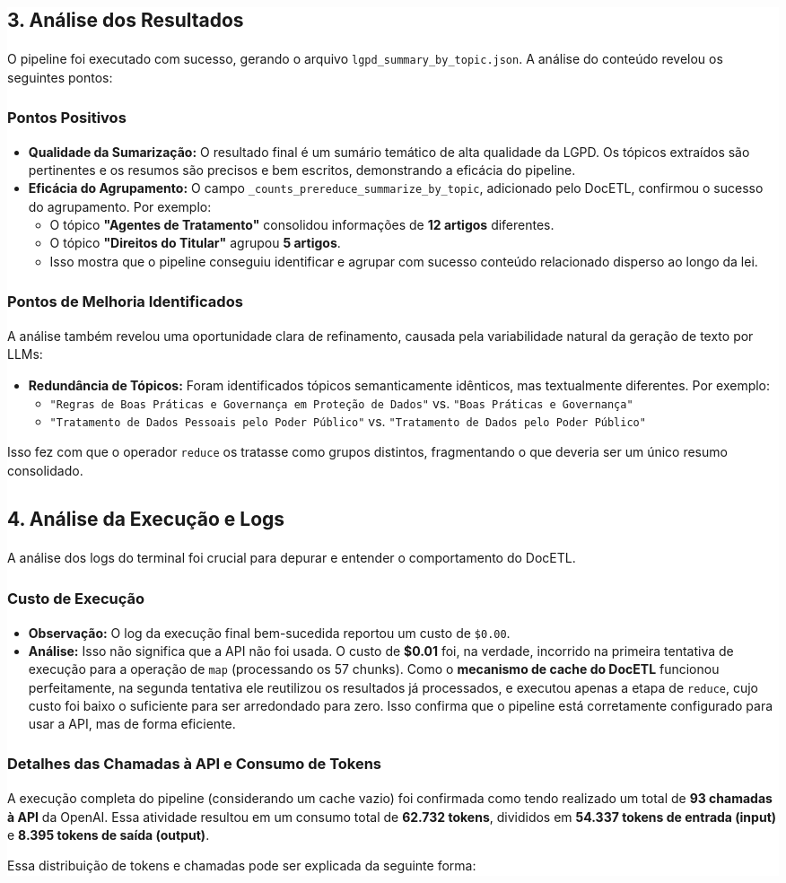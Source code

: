 ## 3. Análise dos Resultados

O pipeline foi executado com sucesso, gerando o arquivo `lgpd_summary_by_topic.json`. A análise do conteúdo revelou os seguintes pontos:

### Pontos Positivos

- **Qualidade da Sumarização:** O resultado final é um sumário temático de alta qualidade da LGPD. Os tópicos extraídos são pertinentes e os resumos são precisos e bem escritos, demonstrando a eficácia do pipeline.
- **Eficácia do Agrupamento:** O campo `_counts_prereduce_summarize_by_topic`, adicionado pelo DocETL, confirmou o sucesso do agrupamento. Por exemplo:
  - O tópico **"Agentes de Tratamento"** consolidou informações de **12 artigos** diferentes.
  - O tópico **"Direitos do Titular"** agrupou **5 artigos**.
  - Isso mostra que o pipeline conseguiu identificar e agrupar com sucesso conteúdo relacionado disperso ao longo da lei.

### Pontos de Melhoria Identificados

A análise também revelou uma oportunidade clara de refinamento, causada pela variabilidade natural da geração de texto por LLMs:

- **Redundância de Tópicos:** Foram identificados tópicos semanticamente idênticos, mas textualmente diferentes. Por exemplo:
  - `"Regras de Boas Práticas e Governança em Proteção de Dados"` vs. `"Boas Práticas e Governança"`
  - `"Tratamento de Dados Pessoais pelo Poder Público"` vs. `"Tratamento de Dados pelo Poder Público"`

Isso fez com que o operador `reduce` os tratasse como grupos distintos, fragmentando o que deveria ser um único resumo consolidado.

## 4. Análise da Execução e Logs

A análise dos logs do terminal foi crucial para depurar e entender o comportamento do DocETL.

### Custo de Execução

- **Observação:** O log da execução final bem-sucedida reportou um custo de `$0.00`.
- **Análise:** Isso não significa que a API não foi usada. O custo de **$0.01** foi, na verdade, incorrido na primeira tentativa de execução para a operação de `map` (processando os 57 chunks). Como o **mecanismo de cache do DocETL** funcionou perfeitamente, na segunda tentativa ele reutilizou os resultados já processados, e executou apenas a etapa de `reduce`, cujo custo foi baixo o suficiente para ser arredondado para zero. Isso confirma que o pipeline está corretamente configurado para usar a API, mas de forma eficiente.

### Detalhes das Chamadas à API e Consumo de Tokens

A execução completa do pipeline (considerando um cache vazio) foi confirmada como tendo realizado um total de **93 chamadas à API** da OpenAI. Essa atividade resultou em um consumo total de **62.732 tokens**, divididos em **54.337 tokens de entrada (input)** e **8.395 tokens de saída (output)**.

Essa distribuição de tokens e chamadas pode ser explicada da seguinte forma:
